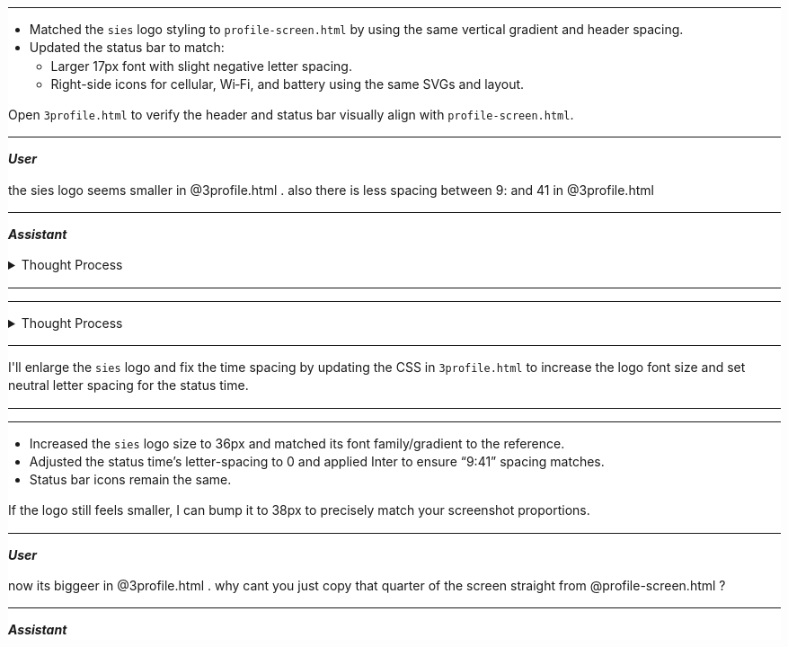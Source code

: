 

---

- Matched the `sies` logo styling to `profile-screen.html` by using the same vertical gradient and header spacing.
- Updated the status bar to match:
  - Larger 17px font with slight negative letter spacing.
  - Right-side icons for cellular, Wi‑Fi, and battery using the same SVGs and layout.

Open `3profile.html` to verify the header and status bar visually align with `profile-screen.html`.

---

_**User**_

the sies logo seems smaller in @3profile.html . also there is less spacing between 9: and 41 in @3profile.html 

---

_**Assistant**_

<think><details><summary>Thought Process</summary></details></think>

---



---

<think><details><summary>Thought Process</summary></details></think>

---

I'll enlarge the `sies` logo and fix the time spacing by updating the CSS in `3profile.html` to increase the logo font size and set neutral letter spacing for the status time.

---



---

- Increased the `sies` logo size to 36px and matched its font family/gradient to the reference.
- Adjusted the status time’s letter-spacing to 0 and applied Inter to ensure “9:41” spacing matches.
- Status bar icons remain the same.

If the logo still feels smaller, I can bump it to 38px to precisely match your screenshot proportions.

---

_**User**_

now its biggeer in @3profile.html . why cant you just copy that quarter of the screen straight from @profile-screen.html ? 

---

_**Assistant**_

